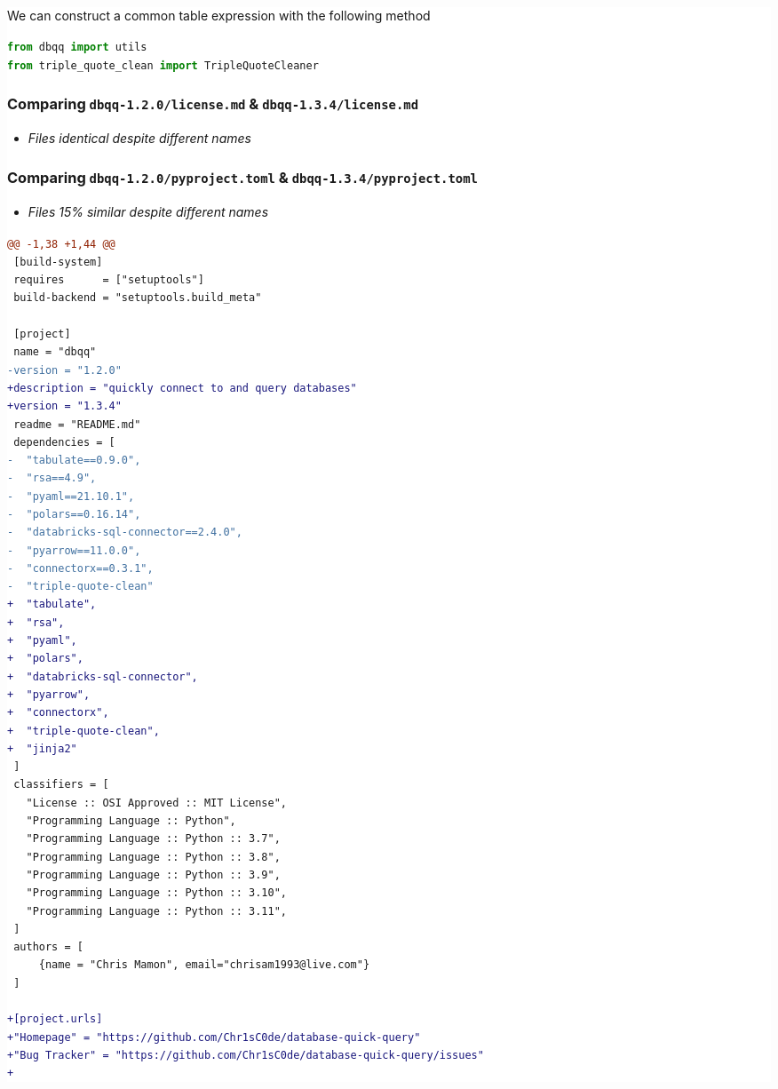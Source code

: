  We can construct a common table expression with the following method
 
 ```python
 from dbqq import utils
 from triple_quote_clean import TripleQuoteCleaner
```

### Comparing `dbqq-1.2.0/license.md` & `dbqq-1.3.4/license.md`

 * *Files identical despite different names*

### Comparing `dbqq-1.2.0/pyproject.toml` & `dbqq-1.3.4/pyproject.toml`

 * *Files 15% similar despite different names*

```diff
@@ -1,38 +1,44 @@
 [build-system]
 requires      = ["setuptools"]
 build-backend = "setuptools.build_meta"
 
 [project]
 name = "dbqq"
-version = "1.2.0"
+description = "quickly connect to and query databases"
+version = "1.3.4"
 readme = "README.md"
 dependencies = [
-  "tabulate==0.9.0",
-  "rsa==4.9",
-  "pyaml==21.10.1",
-  "polars==0.16.14",
-  "databricks-sql-connector==2.4.0",
-  "pyarrow==11.0.0",
-  "connectorx==0.3.1",
-  "triple-quote-clean"
+  "tabulate",
+  "rsa",
+  "pyaml",
+  "polars",
+  "databricks-sql-connector",
+  "pyarrow",
+  "connectorx",
+  "triple-quote-clean",
+  "jinja2"
 ]
 classifiers = [
   "License :: OSI Approved :: MIT License",
   "Programming Language :: Python",
   "Programming Language :: Python :: 3.7",
   "Programming Language :: Python :: 3.8",
   "Programming Language :: Python :: 3.9",
   "Programming Language :: Python :: 3.10",
   "Programming Language :: Python :: 3.11",
 ]
 authors = [
     {name = "Chris Mamon", email="chrisam1993@live.com"}
 ]
 
+[project.urls]
+"Homepage" = "https://github.com/Chr1sC0de/database-quick-query"
+"Bug Tracker" = "https://github.com/Chr1sC0de/database-quick-query/issues"
+
```